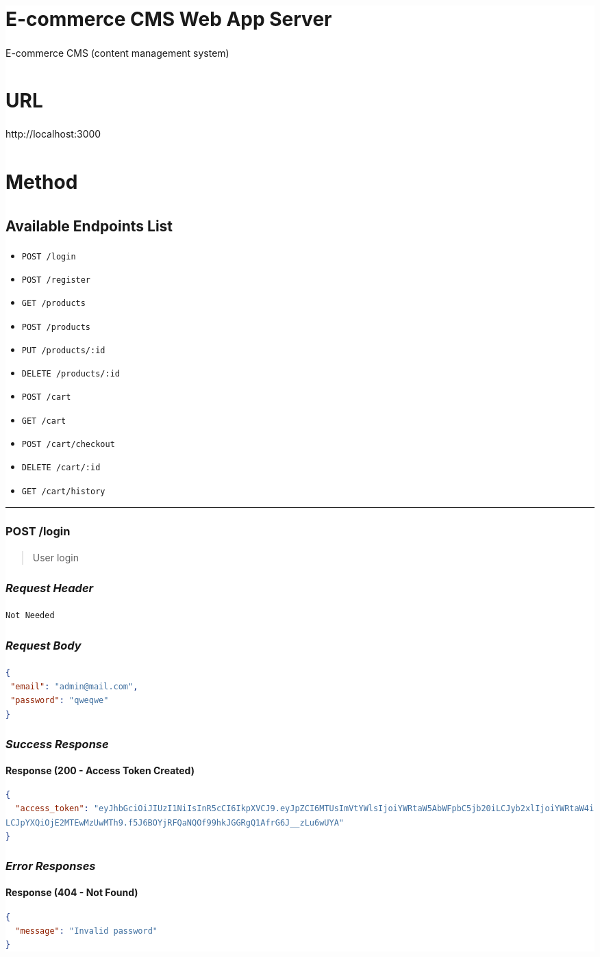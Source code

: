# E-commerce CMS Web App Server
E-commerce CMS (content management system)

# URL
  http://localhost:3000

# Method

## Available Endpoints List
- `POST /login`
- `POST /register`

- `GET /products`
- `POST /products`
- `PUT /products/:id`
- `DELETE /products/:id`

- `POST /cart`
- `GET /cart`
- `POST /cart/checkout`
- `DELETE /cart/:id`
- `GET /cart/history`

---

### POST /login

> User login

### *Request Header*
```Not Needed```
### *Request Body*
 ```json
{
  "email": "admin@mail.com",
  "password": "qweqwe"
}  
```

### *Success Response*
__Response (200 - Access Token Created)__
```json
{
  "access_token": "eyJhbGciOiJIUzI1NiIsInR5cCI6IkpXVCJ9.eyJpZCI6MTUsImVtYWlsIjoiYWRtaW5AbWFpbC5jb20iLCJyb2xlIjoiYWRtaW4iLCJpYXQiOjE2MTEwMzUwMTh9.f5J6BOYjRFQaNQOf99hkJGGRgQ1AfrG6J__zLu6wUYA"    
}
```

### *Error Responses*
__Response (404 - Not Found)__
```json
{
  "message": "Invalid password"
}
```
